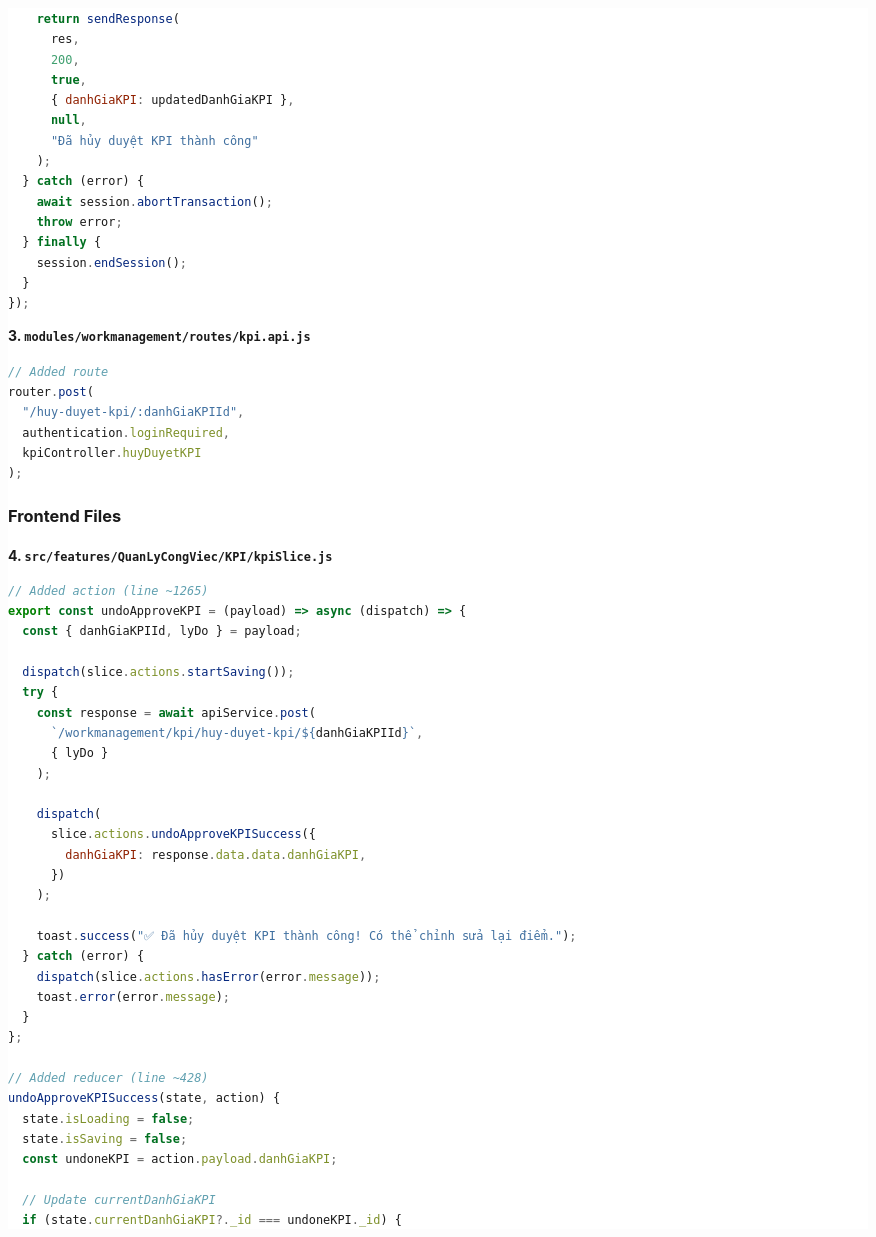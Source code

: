 ```javascript
    return sendResponse(
      res,
      200,
      true,
      { danhGiaKPI: updatedDanhGiaKPI },
      null,
      "Đã hủy duyệt KPI thành công"
    );
  } catch (error) {
    await session.abortTransaction();
    throw error;
  } finally {
    session.endSession();
  }
});
```

**3. `modules/workmanagement/routes/kpi.api.js`**

```javascript
// Added route
router.post(
  "/huy-duyet-kpi/:danhGiaKPIId",
  authentication.loginRequired,
  kpiController.huyDuyetKPI
);
```

### Frontend Files

**4. `src/features/QuanLyCongViec/KPI/kpiSlice.js`**

```javascript
// Added action (line ~1265)
export const undoApproveKPI = (payload) => async (dispatch) => {
  const { danhGiaKPIId, lyDo } = payload;

  dispatch(slice.actions.startSaving());
  try {
    const response = await apiService.post(
      `/workmanagement/kpi/huy-duyet-kpi/${danhGiaKPIId}`,
      { lyDo }
    );

    dispatch(
      slice.actions.undoApproveKPISuccess({
        danhGiaKPI: response.data.data.danhGiaKPI,
      })
    );

    toast.success("✅ Đã hủy duyệt KPI thành công! Có thể chỉnh sửa lại điểm.");
  } catch (error) {
    dispatch(slice.actions.hasError(error.message));
    toast.error(error.message);
  }
};

// Added reducer (line ~428)
undoApproveKPISuccess(state, action) {
  state.isLoading = false;
  state.isSaving = false;
  const undoneKPI = action.payload.danhGiaKPI;

  // Update currentDanhGiaKPI
  if (state.currentDanhGiaKPI?._id === undoneKPI._id) {
```